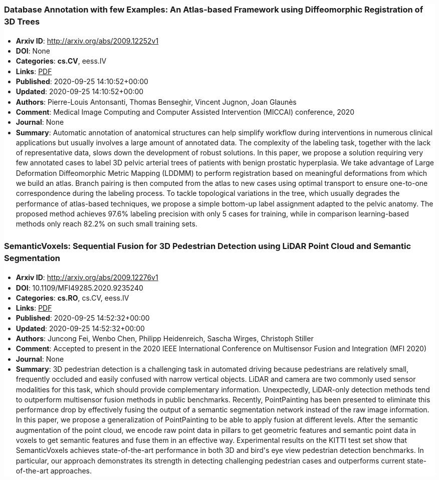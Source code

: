 

### Database Annotation with few Examples: An Atlas-based Framework using Diffeomorphic Registration of 3D Trees
- **Arxiv ID**: http://arxiv.org/abs/2009.12252v1
- **DOI**: None
- **Categories**: **cs.CV**, eess.IV
- **Links**: [PDF](http://arxiv.org/pdf/2009.12252v1)
- **Published**: 2020-09-25 14:10:52+00:00
- **Updated**: 2020-09-25 14:10:52+00:00
- **Authors**: Pierre-Louis Antonsanti, Thomas Benseghir, Vincent Jugnon, Joan Glaunès
- **Comment**: Medical Image Computing and Computer Assisted Intervention (MICCAI)
  conference, 2020
- **Journal**: None
- **Summary**: Automatic annotation of anatomical structures can help simplify workflow during interventions in numerous clinical applications but usually involves a large amount of annotated data. The complexity of the labeling task, together with the lack of representative data, slows down the development of robust solutions. In this paper, we propose a solution requiring very few annotated cases to label 3D pelvic arterial trees of patients with benign prostatic hyperplasia. We take advantage of Large Deformation Diffeomorphic Metric Mapping (LDDMM) to perform registration based on meaningful deformations from which we build an atlas. Branch pairing is then computed from the atlas to new cases using optimal transport to ensure one-to-one correspondence during the labeling process. To tackle topological variations in the tree, which usually degrades the performance of atlas-based techniques, we propose a simple bottom-up label assignment adapted to the pelvic anatomy. The proposed method achieves 97.6\% labeling precision with only 5 cases for training, while in comparison learning-based methods only reach 82.2\% on such small training sets.



### SemanticVoxels: Sequential Fusion for 3D Pedestrian Detection using LiDAR Point Cloud and Semantic Segmentation
- **Arxiv ID**: http://arxiv.org/abs/2009.12276v1
- **DOI**: 10.1109/MFI49285.2020.9235240
- **Categories**: **cs.RO**, cs.CV, eess.IV
- **Links**: [PDF](http://arxiv.org/pdf/2009.12276v1)
- **Published**: 2020-09-25 14:52:32+00:00
- **Updated**: 2020-09-25 14:52:32+00:00
- **Authors**: Juncong Fei, Wenbo Chen, Philipp Heidenreich, Sascha Wirges, Christoph Stiller
- **Comment**: Accepted to present in the 2020 IEEE International Conference on
  Multisensor Fusion and Integration (MFI 2020)
- **Journal**: None
- **Summary**: 3D pedestrian detection is a challenging task in automated driving because pedestrians are relatively small, frequently occluded and easily confused with narrow vertical objects. LiDAR and camera are two commonly used sensor modalities for this task, which should provide complementary information. Unexpectedly, LiDAR-only detection methods tend to outperform multisensor fusion methods in public benchmarks. Recently, PointPainting has been presented to eliminate this performance drop by effectively fusing the output of a semantic segmentation network instead of the raw image information. In this paper, we propose a generalization of PointPainting to be able to apply fusion at different levels. After the semantic augmentation of the point cloud, we encode raw point data in pillars to get geometric features and semantic point data in voxels to get semantic features and fuse them in an effective way. Experimental results on the KITTI test set show that SemanticVoxels achieves state-of-the-art performance in both 3D and bird's eye view pedestrian detection benchmarks. In particular, our approach demonstrates its strength in detecting challenging pedestrian cases and outperforms current state-of-the-art approaches.
